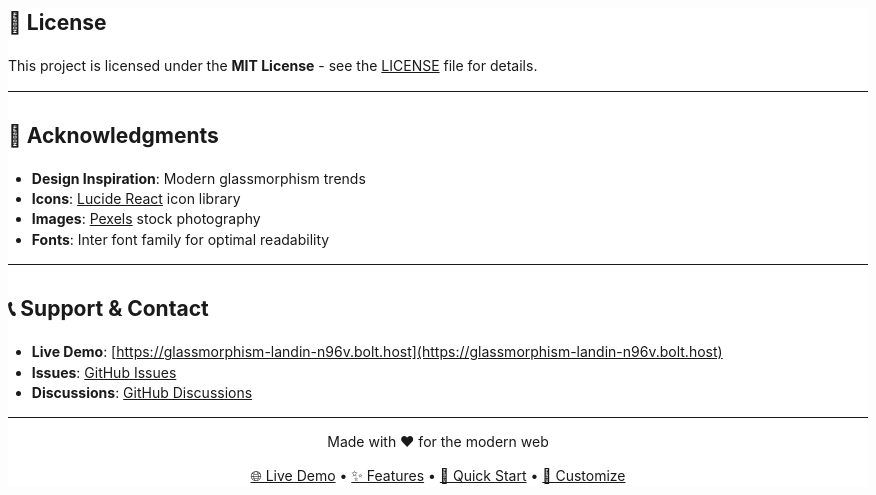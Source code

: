 
## 📄 License

This project is licensed under the **MIT License** - see the [LICENSE](LICENSE) file for details.

---

## 🙏 Acknowledgments

- **Design Inspiration**: Modern glassmorphism trends
- **Icons**: [Lucide React](https://lucide.dev/) icon library
- **Images**: [Pexels](https://pexels.com/) stock photography
- **Fonts**: Inter font family for optimal readability

---

## 📞 Support & Contact

- **Live Demo**: [https://glassmorphism-landin-n96v.bolt.host](https://glassmorphism-landin-n96v.bolt.host)
- **Issues**: [GitHub Issues](https://github.com/yourusername/glassland/issues)
- **Discussions**: [GitHub Discussions](https://github.com/yourusername/glassland/discussions)

---

<div align="center">
  <p>Made with ❤️ for the modern web</p>
  <p>
    <a href="https://glassmorphism-landin-n96v.bolt.host">🌐 Live Demo</a> •
    <a href="#-features">✨ Features</a> •
    <a href="#-quick-start">🚀 Quick Start</a> •
    <a href="#-customization-guide">🔧 Customize</a>
  </p>
</div>